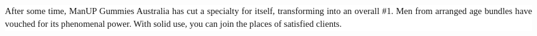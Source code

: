<p style="text-align: justify;"><span style="font-size:11pt;font-family:Merriweather,serif;">After some time, ManUP Gummies Australia has cut a specialty for itself, transforming into an overall #1. Men from arranged age bundles have vouched for its phenomenal power. With solid use, you can join the places of satisfied clients.</span></p>
